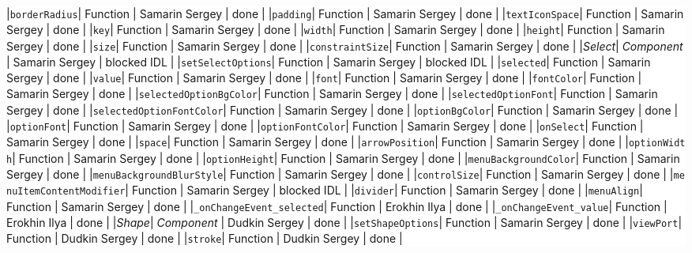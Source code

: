 |`borderRadius`| Function | Samarin Sergey | done |
|`padding`| Function | Samarin Sergey | done |
|`textIconSpace`| Function | Samarin Sergey | done |
|`key`| Function | Samarin Sergey | done |
|`width`| Function | Samarin Sergey | done |
|`height`| Function | Samarin Sergey | done |
|`size`| Function | Samarin Sergey | done |
|`constraintSize`| Function | Samarin Sergey | done |
|*Select*| *Component* | Samarin Sergey | blocked IDL |
|`setSelectOptions`| Function | Samarin Sergey | blocked IDL |
|`selected`| Function | Samarin Sergey | done |
|`value`| Function | Samarin Sergey | done |
|`font`| Function | Samarin Sergey | done |
|`fontColor`| Function | Samarin Sergey | done |
|`selectedOptionBgColor`| Function | Samarin Sergey | done |
|`selectedOptionFont`| Function | Samarin Sergey | done |
|`selectedOptionFontColor`| Function | Samarin Sergey | done |
|`optionBgColor`| Function | Samarin Sergey | done |
|`optionFont`| Function | Samarin Sergey | done |
|`optionFontColor`| Function | Samarin Sergey | done |
|`onSelect`| Function | Samarin Sergey | done |
|`space`| Function | Samarin Sergey | done |
|`arrowPosition`| Function | Samarin Sergey | done |
|`optionWidth`| Function | Samarin Sergey | done |
|`optionHeight`| Function | Samarin Sergey | done |
|`menuBackgroundColor`| Function | Samarin Sergey | done |
|`menuBackgroundBlurStyle`| Function | Samarin Sergey | done |
|`controlSize`| Function | Samarin Sergey | done |
|`menuItemContentModifier`| Function | Samarin Sergey | blocked IDL |
|`divider`| Function | Samarin Sergey | done |
|`menuAlign`| Function | Samarin Sergey | done |
|`_onChangeEvent_selected`| Function | Erokhin Ilya | done |
|`_onChangeEvent_value`| Function | Erokhin Ilya | done |
|*Shape*| *Component* | Dudkin Sergey | done |
|`setShapeOptions`| Function | Samarin Sergey | done |
|`viewPort`| Function | Dudkin Sergey | done |
|`stroke`| Function | Dudkin Sergey | done |